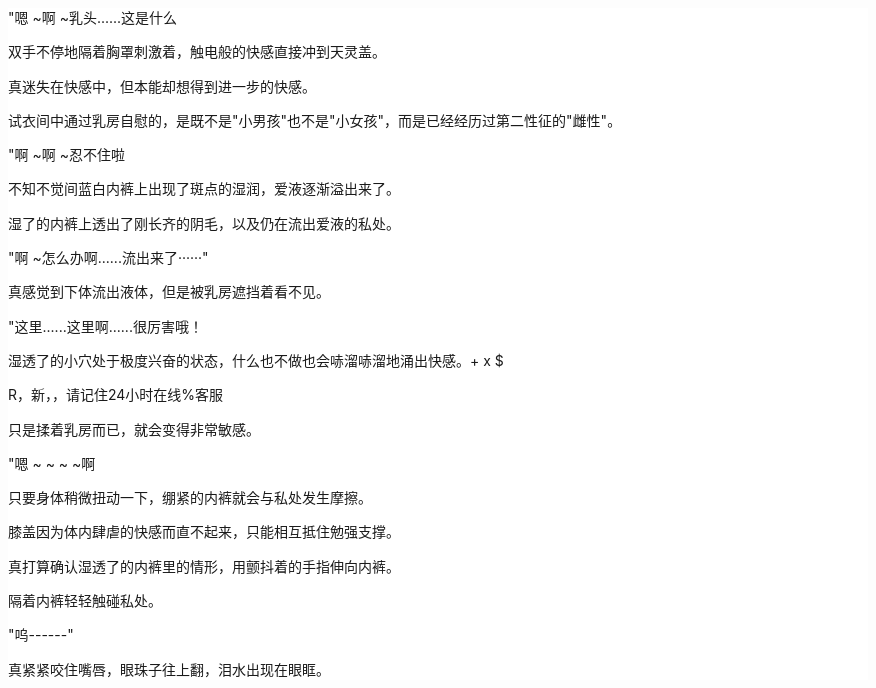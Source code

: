 "嗯 ~啊 ~乳头......这是什么



双手不停地隔着胸罩刺激着，触电般的快感直接冲到天灵盖。



真迷失在快感中，但本能却想得到进一步的快感。



试衣间中通过乳房自慰的，是既不是"小男孩"也不是"小女孩"，而是已经经历过第二性征的"雌性"。



"啊 ~啊 ~忍不住啦



不知不觉间蓝白内裤上出现了斑点的湿润，爱液逐渐溢出来了。



湿了的内裤上透出了刚长齐的阴毛，以及仍在流出爱液的私处。



"啊 ~怎么办啊......流出来了······"



真感觉到下体流出液体，但是被乳房遮挡着看不见。



"这里......这里啊......很厉害哦！



湿透了的小穴处于极度兴奋的状态，什么也不做也会哧溜哧溜地涌出快感。+ x $

R，新，，请记住24小时在线%客服



只是揉着乳房而已，就会变得非常敏感。



"嗯 ~ ~ ~ ~啊



只要身体稍微扭动一下，绷紧的内裤就会与私处发生摩擦。



膝盖因为体内肆虐的快感而直不起来，只能相互抵住勉强支撑。



真打算确认湿透了的内裤里的情形，用颤抖着的手指伸向内裤。



隔着内裤轻轻触碰私处。



"呜------"



真紧紧咬住嘴唇，眼珠子往上翻，泪水出现在眼眶。
